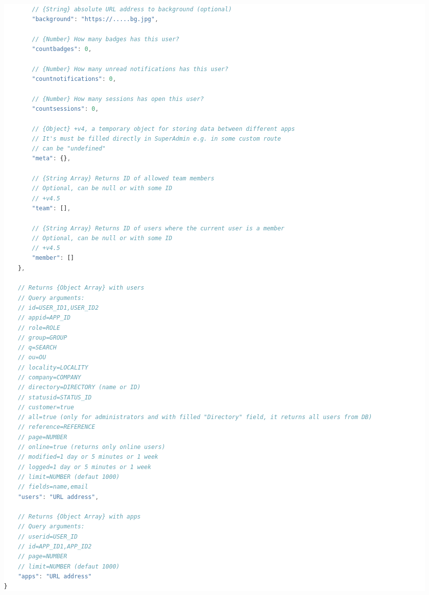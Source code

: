 ```javascript
		// {String} absolute URL address to background (optional)
		"background": "https://.....bg.jpg",

		// {Number} How many badges has this user?
		"countbadges": 0,

		// {Number} How many unread notifications has this user?
		"countnotifications": 0,
		
		// {Number} How many sessions has open this user?
		"countsessions": 0,
			
		// {Object} +v4, a temporary object for storing data between different apps
		// It's must be filled directly in SuperAdmin e.g. in some custom route
		// can be "undefined"
		"meta": {},
			
		// {String Array} Returns ID of allowed team members
		// Optional, can be null or with some ID
		// +v4.5
		"team": [],

		// {String Array} Returns ID of users where the current user is a member
		// Optional, can be null or with some ID
		// +v4.5
		"member": []
	},

	// Returns {Object Array} with users
	// Query arguments:
	// id=USER_ID1,USER_ID2
	// appid=APP_ID
	// role=ROLE        
	// group=GROUP
	// q=SEARCH
	// ou=OU
	// locality=LOCALITY
	// company=COMPANY
	// directory=DIRECTORY (name or ID)
	// statusid=STATUS_ID
	// customer=true
	// all=true (only for administrators and with filled "Directory" field, it returns all users from DB)
	// reference=REFERENCE
	// page=NUMBER
	// online=true (returns only online users)
	// modified=1 day or 5 minutes or 1 week
	// logged=1 day or 5 minutes or 1 week
	// limit=NUMBER (defaut 1000)
	// fields=name,email
	"users": "URL address",

	// Returns {Object Array} with apps
	// Query arguments:
	// userid=USER_ID
	// id=APP_ID1,APP_ID2
	// page=NUMBER
	// limit=NUMBER (defaut 1000)
	"apps": "URL address"
}
```
